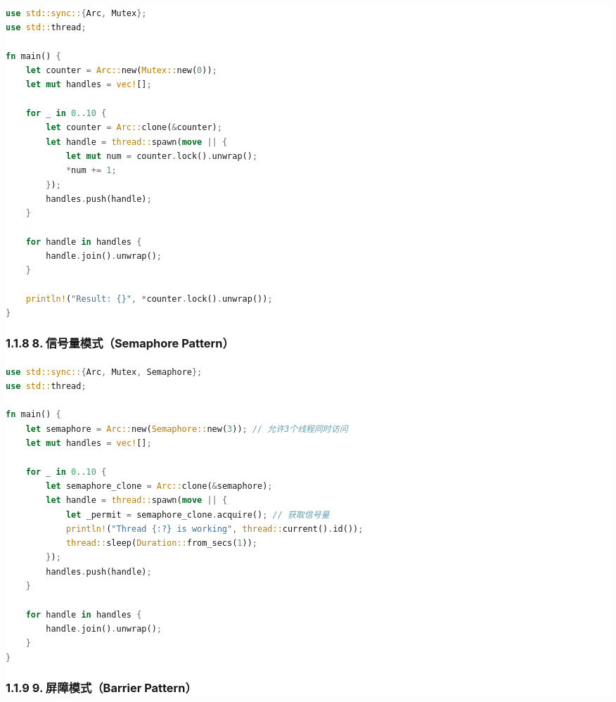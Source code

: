 ```rust
use std::sync::{Arc, Mutex};
use std::thread;

fn main() {
    let counter = Arc::new(Mutex::new(0));
    let mut handles = vec![];

    for _ in 0..10 {
        let counter = Arc::clone(&counter);
        let handle = thread::spawn(move || {
            let mut num = counter.lock().unwrap();
            *num += 1;
        });
        handles.push(handle);
    }

    for handle in handles {
        handle.join().unwrap();
    }

    println!("Result: {}", *counter.lock().unwrap());
}
```

### 1.1.8 8. 信号量模式（Semaphore Pattern）

```rust
use std::sync::{Arc, Mutex, Semaphore};
use std::thread;

fn main() {
    let semaphore = Arc::new(Semaphore::new(3)); // 允许3个线程同时访问
    let mut handles = vec![];

    for _ in 0..10 {
        let semaphore_clone = Arc::clone(&semaphore);
        let handle = thread::spawn(move || {
            let _permit = semaphore_clone.acquire(); // 获取信号量
            println!("Thread {:?} is working", thread::current().id());
            thread::sleep(Duration::from_secs(1));
        });
        handles.push(handle);
    }

    for handle in handles {
        handle.join().unwrap();
    }
}
```

### 1.1.9 9. 屏障模式（Barrier Pattern）
